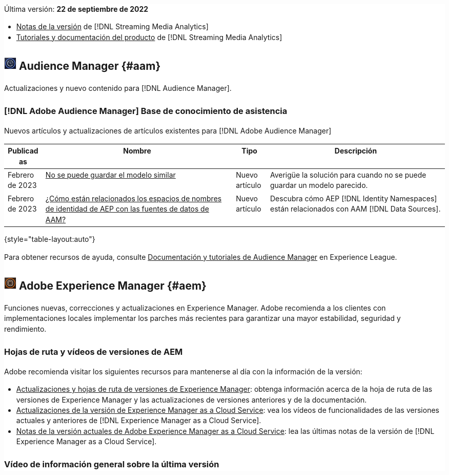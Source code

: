 Última versión: **22 de septiembre de 2022**

* [Notas de la versión](https://experienceleague.adobe.com/docs/media-analytics/using/release-notes/release-notes.html?lang=es) de [!DNL Streaming Media Analytics]
* [Tutoriales y documentación del producto](https://experienceleague.adobe.com/docs/media-analytics/using/media-overview.html?lang=es) de [!DNL Streaming Media Analytics]

## ![Icono](/assets/audience-manager.png) Audience Manager {#aam}

Actualizaciones y nuevo contenido para [!DNL Audience Manager].

### [!DNL Adobe Audience Manager] Base de conocimiento de asistencia

Nuevos artículos y actualizaciones de artículos existentes para [!DNL Adobe Audience Manager]

| Publicadas | Nombre | Tipo | Descripción |
|---------|--------|---------|---------|
| Febrero de 2023 | [No se puede guardar el modelo similar](https://experienceleague.adobe.com/docs/experience-cloud-kcs/kbarticles/KA-21221.html?lang=es) | Nuevo artículo | Averigüe la solución para cuando no se puede guardar un modelo parecido. |
| Febrero de 2023 | [¿Cómo están relacionados los espacios de nombres de identidad de AEP con las fuentes de datos de AAM?](https://experienceleague.adobe.com/docs/experience-cloud-kcs/kbarticles/KA-21305.html?lang=es) | Nuevo artículo | Descubra cómo AEP [!DNL Identity Namespaces] están relacionados con AAM [!DNL Data Sources]. |

{style="table-layout:auto"}

Para obtener recursos de ayuda, consulte [Documentación y tutoriales de Audience Manager](https://experienceleague.adobe.com/docs/audience-manager.html?lang=es) en Experience League.

## ![Icono](/assets/aem.png) Adobe Experience Manager {#aem}

Funciones nuevas, correcciones y actualizaciones en Experience Manager. Adobe recomienda a los clientes con implementaciones locales implementar los parches más recientes para garantizar una mayor estabilidad, seguridad y rendimiento.

### Hojas de ruta y vídeos de versiones de AEM

Adobe recomienda visitar los siguientes recursos para mantenerse al día con la información de la versión:

* [Actualizaciones y hojas de ruta de versiones de Experience Manager](https://experienceleague.adobe.com/docs/experience-manager-release-information/aem-release-updates/home.html?lang=es): obtenga información acerca de la hoja de ruta de las versiones de Experience Manager y las actualizaciones de versiones anteriores y de la documentación.
* [Actualizaciones de la versión de Experience Manager as a Cloud Service](https://experienceleague.adobe.com/docs/experience-manager-release-overview-events/aemcsupdates/overview.html?lang=es): vea los vídeos de funcionalidades de las versiones actuales y anteriores de [!DNL Experience Manager as a Cloud Service].
* [Notas de la versión actuales de Adobe Experience Manager as a Cloud Service](https://experienceleague.adobe.com/docs/experience-manager-cloud-service/content/release-notes/release-notes/release-notes-current.html?lang=es): lea las últimas notas de la versión de [!DNL Experience Manager as a Cloud Service].

### Vídeo de información general sobre la última versión

